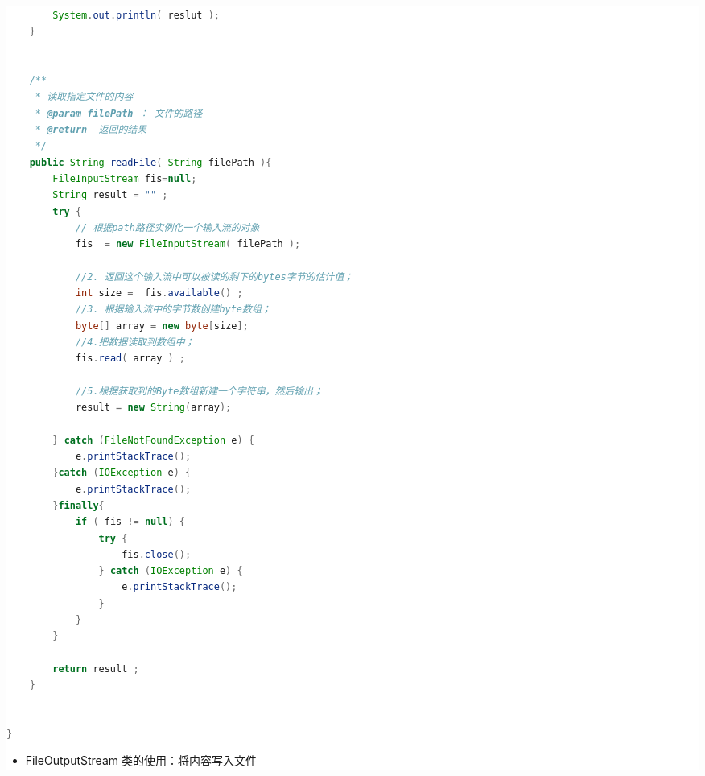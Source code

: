 ```java
        System.out.println( reslut ); 
    }


    /**
     * 读取指定文件的内容
     * @param filePath ： 文件的路径
     * @return  返回的结果
     */
    public String readFile( String filePath ){
        FileInputStream fis=null;
        String result = "" ;
        try {
            // 根据path路径实例化一个输入流的对象
            fis  = new FileInputStream( filePath );

            //2. 返回这个输入流中可以被读的剩下的bytes字节的估计值；
            int size =  fis.available() ;
            //3. 根据输入流中的字节数创建byte数组；
            byte[] array = new byte[size];
            //4.把数据读取到数组中；
            fis.read( array ) ; 

            //5.根据获取到的Byte数组新建一个字符串，然后输出；
            result = new String(array); 

        } catch (FileNotFoundException e) {
            e.printStackTrace();
        }catch (IOException e) {
            e.printStackTrace();
        }finally{
            if ( fis != null) {
                try {
                    fis.close();
                } catch (IOException e) {
                    e.printStackTrace();
                }
            }
        }

        return result ;
    }


}


```

- FileOutputStream 类的使用：将内容写入文件
